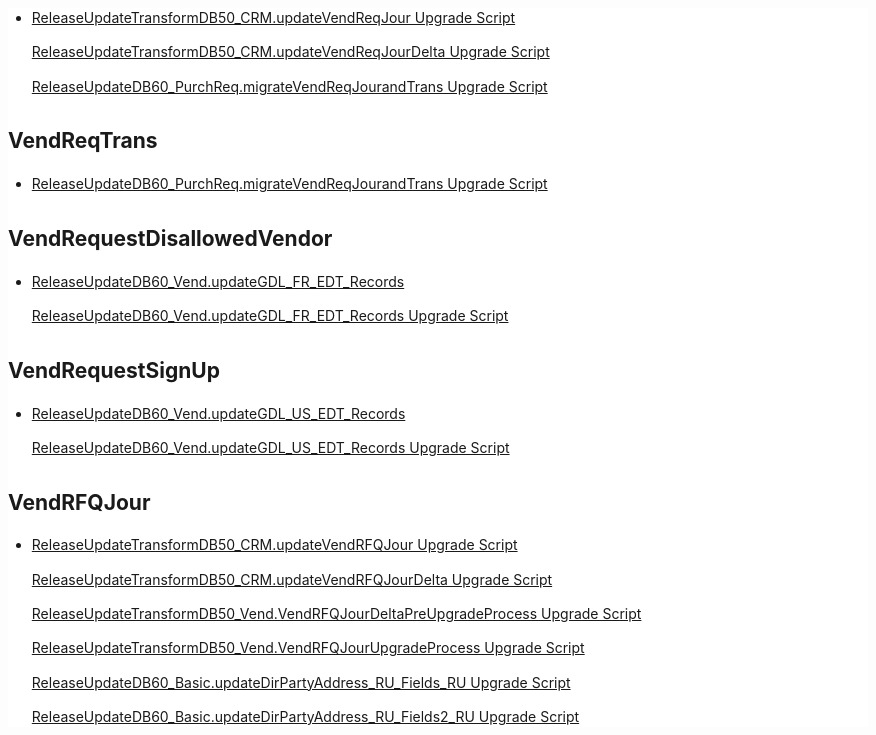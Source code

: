   -  
    [ReleaseUpdateTransformDB50\_CRM.updateVendReqJour Upgrade Script](releaseupdatetransformdb50-crm-updatevendreqjour-upgrade-script.md)
    
    [ReleaseUpdateTransformDB50\_CRM.updateVendReqJourDelta Upgrade Script](releaseupdatetransformdb50-crm-updatevendreqjourdelta-upgrade-script.md)
    
    [ReleaseUpdateDB60\_PurchReq.migrateVendReqJourandTrans Upgrade Script](releaseupdatedb60-purchreq-migratevendreqjourandtrans-upgrade-script.md)

## VendReqTrans

  -  
    [ReleaseUpdateDB60\_PurchReq.migrateVendReqJourandTrans Upgrade Script](releaseupdatedb60-purchreq-migratevendreqjourandtrans-upgrade-script.md)

## VendRequestDisallowedVendor

  -  
    [ReleaseUpdateDB60\_Vend.updateGDL\_FR\_EDT\_Records](releaseupdatedb60-vend-updategdl-fr-edt-records.md)
    
    [ReleaseUpdateDB60\_Vend.updateGDL\_FR\_EDT\_Records Upgrade Script](releaseupdatedb60-vend-updategdl-fr-edt-records-upgrade-script.md)

## VendRequestSignUp

  -  
    [ReleaseUpdateDB60\_Vend.updateGDL\_US\_EDT\_Records](releaseupdatedb60-vend-updategdl-us-edt-records.md)
    
    [ReleaseUpdateDB60\_Vend.updateGDL\_US\_EDT\_Records Upgrade Script](releaseupdatedb60-vend-updategdl-us-edt-records-upgrade-script.md)

## VendRFQJour

  -  
    [ReleaseUpdateTransformDB50\_CRM.updateVendRFQJour Upgrade Script](releaseupdatetransformdb50-crm-updatevendrfqjour-upgrade-script.md)
    
    [ReleaseUpdateTransformDB50\_CRM.updateVendRFQJourDelta Upgrade Script](releaseupdatetransformdb50-crm-updatevendrfqjourdelta-upgrade-script.md)
    
    [ReleaseUpdateTransformDB50\_Vend.VendRFQJourDeltaPreUpgradeProcess Upgrade Script](releaseupdatetransformdb50-vend-vendrfqjourdeltapreupgradeprocess-upgrade-script.md)
    
    [ReleaseUpdateTransformDB50\_Vend.VendRFQJourUpgradeProcess Upgrade Script](releaseupdatetransformdb50-vend-vendrfqjourupgradeprocess-upgrade-script.md)
    
    [ReleaseUpdateDB60\_Basic.updateDirPartyAddress\_RU\_Fields\_RU Upgrade Script](releaseupdatedb60-basic-updatedirpartyaddress-ru-fields-ru-upgrade-script.md)
    
    [ReleaseUpdateDB60\_Basic.updateDirPartyAddress\_RU\_Fields2\_RU Upgrade Script](releaseupdatedb60-basic-updatedirpartyaddress-ru-fields2-ru-upgrade-script.md)
    